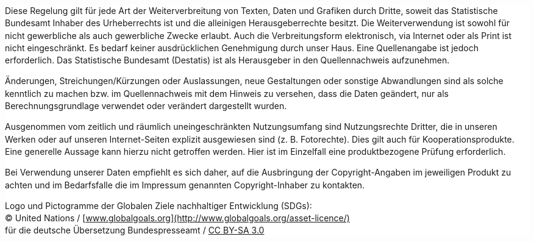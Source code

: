 Diese Regelung gilt für jede Art der Weiterverbreitung von Texten, Daten und Grafiken durch Dritte, soweit das Statistische Bundesamt Inhaber des Urheberrechts ist und die alleinigen Herausgeberrechte besitzt. Die Weiterverwendung ist sowohl für nicht gewerbliche als auch gewerbliche Zwecke erlaubt. Auch die Verbreitungsform elektronisch, via Internet oder als Print ist nicht eingeschränkt. Es bedarf keiner ausdrücklichen Genehmigung durch unser Haus. Eine Quellenangabe ist jedoch erforderlich. Das Statistische Bundesamt (Destatis) ist als Herausgeber in den Quellennachweis aufzunehmen.

Änderungen, Streichungen/Kürzungen oder Auslassungen, neue Gestaltungen oder sonstige Abwandlungen sind als solche kenntlich zu machen bzw. im Quellennachweis mit dem Hinweis zu versehen, dass die Daten geändert, nur als Berechnungsgrundlage verwendet oder verändert dargestellt wurden.

Ausgenommen vom zeitlich und räumlich uneingeschränkten Nutzungsumfang sind Nutzungsrechte Dritter, die in unseren Werken oder auf unseren Internet-Seiten explizit ausgewiesen sind (z. B. Fotorechte). Dies gilt auch für Kooperationsprodukte. Eine generelle Aussage kann hierzu nicht getroffen werden. Hier ist im Einzelfall eine produktbezogene Prüfung erforderlich.

Bei Verwendung unserer Daten empfiehlt es sich daher, auf die Ausbringung der Copyright-Angaben im jeweiligen Produkt zu achten und im Bedarfsfalle die im Impressum genannten Copyright-Inhaber zu kontakten.

Logo und Pictogramme der Globalen Ziele nachhaltiger Entwicklung (SDGs):<br>
© United Nations / [www.globalgoals.org](http://www.globalgoals.org/asset-licence/)<br>
für die deutsche Übersetzung Bundespresseamt / [CC BY-SA 3.0](https://creativecommons.org/licenses/by-sa/3.0/)
